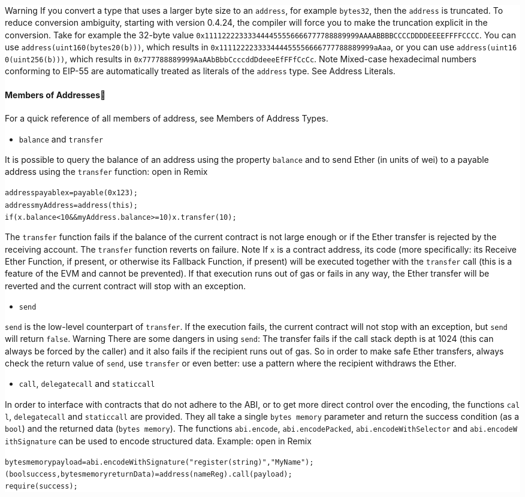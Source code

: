 
Warning
If you convert a type that uses a larger byte size to an `address`, for example `bytes32`, then the `address` is truncated. To reduce conversion ambiguity, starting with version 0.4.24, the compiler will force you to make the truncation explicit in the conversion. Take for example the 32-byte value `0x111122223333444455556666777788889999AAAABBBBCCCCDDDDEEEEFFFFCCCC`.
You can use `address(uint160(bytes20(b)))`, which results in `0x111122223333444455556666777788889999aAaa`, or you can use `address(uint160(uint256(b)))`, which results in `0x777788889999AaAAbBbbCcccddDdeeeEfFFfCcCc`.
Note
Mixed-case hexadecimal numbers conforming to EIP-55 are automatically treated as literals of the `address` type. See Address Literals.
#### Members of Addresses
For a quick reference of all members of address, see Members of Address Types.
  * `balance` and `transfer`


It is possible to query the balance of an address using the property `balance` and to send Ether (in units of wei) to a payable address using the `transfer` function:
open in Remix
```
addresspayablex=payable(0x123);
addressmyAddress=address(this);
if(x.balance<10&&myAddress.balance>=10)x.transfer(10);

```

The `transfer` function fails if the balance of the current contract is not large enough or if the Ether transfer is rejected by the receiving account. The `transfer` function reverts on failure.
Note
If `x` is a contract address, its code (more specifically: its Receive Ether Function, if present, or otherwise its Fallback Function, if present) will be executed together with the `transfer` call (this is a feature of the EVM and cannot be prevented). If that execution runs out of gas or fails in any way, the Ether transfer will be reverted and the current contract will stop with an exception.
  * `send`


`send` is the low-level counterpart of `transfer`. If the execution fails, the current contract will not stop with an exception, but `send` will return `false`.
Warning
There are some dangers in using `send`: The transfer fails if the call stack depth is at 1024 (this can always be forced by the caller) and it also fails if the recipient runs out of gas. So in order to make safe Ether transfers, always check the return value of `send`, use `transfer` or even better: use a pattern where the recipient withdraws the Ether.
  * `call`, `delegatecall` and `staticcall`


In order to interface with contracts that do not adhere to the ABI, or to get more direct control over the encoding, the functions `call`, `delegatecall` and `staticcall` are provided. They all take a single `bytes memory` parameter and return the success condition (as a `bool`) and the returned data (`bytes memory`). The functions `abi.encode`, `abi.encodePacked`, `abi.encodeWithSelector` and `abi.encodeWithSignature` can be used to encode structured data.
Example:
open in Remix
```
bytesmemorypayload=abi.encodeWithSignature("register(string)","MyName");
(boolsuccess,bytesmemoryreturnData)=address(nameReg).call(payload);
require(success);

```
